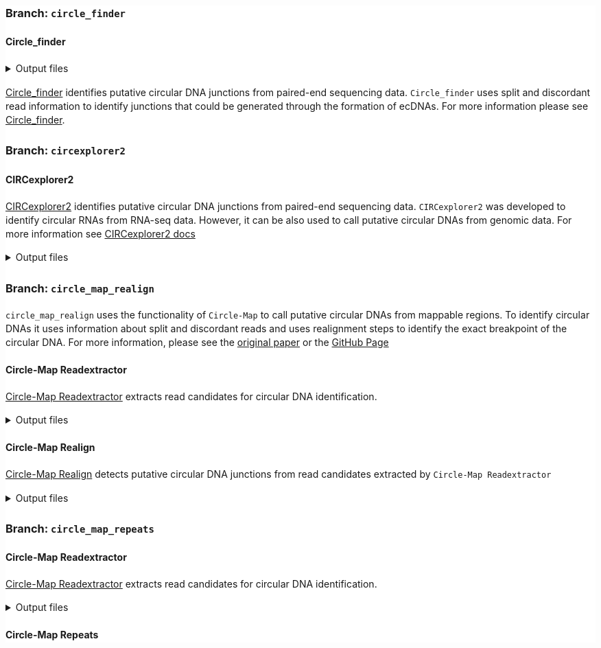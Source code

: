 ### Branch: `circle_finder`

#### **Circle_finder**

<details markdown="1"><summary>Output files</summary></details>

[Circle_finder](https://github.com/pk7zuva/Circle_finder) identifies putative circular DNA junctions from paired-end sequencing data. `Circle_finder` uses split and discordant read information to identify junctions that could be generated through the formation of ecDNAs. For more information please see [Circle_finder](https://github.com/pk7zuva/Circle_finder).

### Branch: `circexplorer2`

#### **CIRCexplorer2**

[CIRCexplorer2](https://circexplorer2.readthedocs.io/en/latest/) identifies putative circular DNA junctions from paired-end sequencing data. `CIRCexplorer2` was developed to identify circular RNAs from RNA-seq data. However, it can be also used to call putative circular DNAs from genomic data. For more information see [CIRCexplorer2 docs](https://circexplorer2.readthedocs.io/en/latest/)

<details markdown="1"><summary>Output files</summary></details>

### Branch: `circle_map_realign`

`circle_map_realign` uses the functionality of `Circle-Map` to call putative circular DNAs from mappable regions. To identify circular DNAs it uses information about split and discordant reads and uses realignment steps to identify the exact breakpoint of the circular DNA. For more information, please see the [original paper](https://bmcbioinformatics.biomedcentral.com/articles/10.1186/s12859-019-3160-3) or the [GitHub Page](https://github.com/iprada/Circle-Map)

#### **Circle-Map Readextractor**

[Circle-Map Readextractor](https://github.com/iprada/Circle-Map) extracts read candidates for circular DNA identification.

<details markdown="1"><summary>Output files</summary></details>

#### **Circle-Map Realign**

[Circle-Map Realign](https://github.com/iprada/Circle-Map) detects putative circular DNA junctions from read candidates extracted by `Circle-Map Readextractor`

<details markdown="1"><summary>Output files</summary></details>

### Branch: `circle_map_repeats`

#### **Circle-Map Readextractor**

[Circle-Map Readextractor](https://github.com/iprada/Circle-Map) extracts read candidates for circular DNA identification.

<details markdown="1"><summary>Output files</summary></details>

#### **Circle-Map Repeats**
